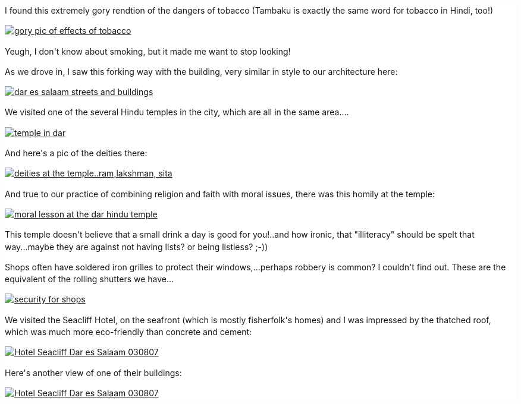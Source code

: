

I found this extremely gory rendtion of the dangers of tobacco (Tambaku is exactly the same word for tobacco in Hindi, too!)


<a href="http://www.flickr.com/photos/11206444@N02/1201161794/" title="Photo Sharing"><img src="http://farm2.static.flickr.com/1126/1201161794_f64202de67_o.jpg" width="389" height="480" alt="gory pic of effects of tobacco" /></a>





Yeugh, I don't know about smoking, but it made me want to stop looking!





As we drove in, I saw this forking way with the building, very similar in style to our architecture here:


<a href="http://www.flickr.com/photos/11206444@N02/1201105340/" title="Photo Sharing"><img src="http://farm2.static.flickr.com/1232/1201105340_2f5a61d7cb_o.jpg" width="480" height="413" alt="dar es salaam streets and buildings" /></a>

We visited one of the several Hindu temples in the city, which are all in the same area....


<a href="http://www.flickr.com/photos/11206444@N02/1200253369/" title="Photo Sharing"><img src="http://farm2.static.flickr.com/1407/1200253369_2e579dd069_o.jpg" width="480" height="360" alt="temple in dar" /></a>

And here's a pic of the deities there:


<a href="http://www.flickr.com/photos/11206444@N02/1200303567/" title="Photo Sharing"><img src="http://farm2.static.flickr.com/1086/1200303567_d51c3dd9d1_o.jpg" width="480" height="360" alt="deities at the temple..ram,lakshman, sita" /></a>


And true to our practice of combining religion and faith with moral issues, there was this homily at the temple:



<a href="http://www.flickr.com/photos/11206444@N02/1200299751/" title="Photo Sharing"><img src="http://farm2.static.flickr.com/1039/1200299751_1fbc547846_o.jpg" width="312" height="480" alt="moral lesson at the dar hindu temple" /></a>

This temple doesn't believe that a small drink a day is good for you!..and how ironic, that "illiteracy" should be spelt that way...maybe they are against not having lists? or being listless? ;-))


Shops often have soldered iron grilles to protect their windows,...perhaps robbery is common? I couldn't find out. These are the equivalent of the rolling shutters we have...


<a href="http://www.flickr.com/photos/11206444@N02/1200249995/" title="Photo Sharing"><img src="http://farm2.static.flickr.com/1105/1200249995_6816a2fb18_o.jpg" width="480" height="360" alt="security for shops" /></a>

 
We visited the Seacliff Hotel, on the seafront (which is mostly fisherfolk's homes) and I was impressed by the thatched roof, which was much more eco-friendly than concrete and cement:



<a href="http://www.flickr.com/photos/11206444@N02/1201113286/" title="Photo Sharing"><img src="http://farm2.static.flickr.com/1154/1201113286_93837133e0_o.jpg" width="480" height="360" alt="Hotel Seacliff Dar es Salaam 030807" /></a>

Here's another view of one of their buildings:


<a href="http://www.flickr.com/photos/11206444@N02/1200247401/" title="Photo Sharing"><img src="http://farm2.static.flickr.com/1048/1200247401_a84c74701b_o.jpg" width="360" height="480" alt="Hotel Seacliff Dar es Salaam 030807" /></a>
